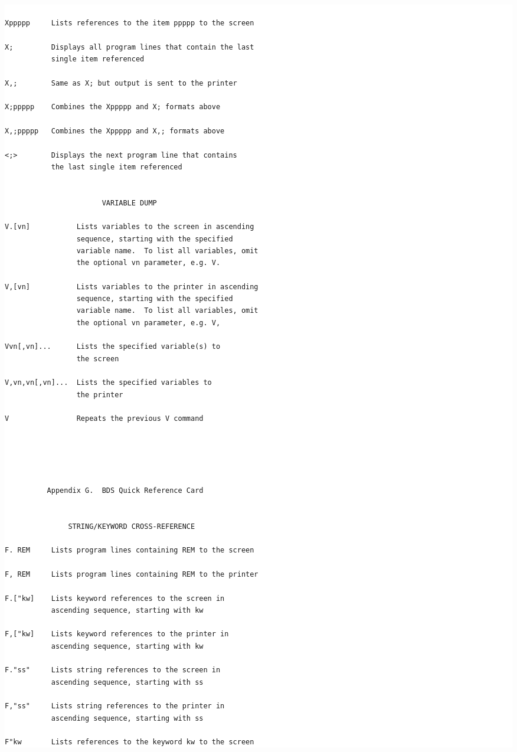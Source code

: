 ```

Xppppp     Lists references to the item ppppp to the screen

X;         Displays all program lines that contain the last
           single item referenced

X,;        Same as X; but output is sent to the printer

X;ppppp    Combines the Xppppp and X; formats above

X,;ppppp   Combines the Xppppp and X,; formats above

<;>        Displays the next program line that contains
           the last single item referenced


                       VARIABLE DUMP

V.[vn]           Lists variables to the screen in ascending
                 sequence, starting with the specified
                 variable name.  To list all variables, omit
                 the optional vn parameter, e.g. V.

V,[vn]           Lists variables to the printer in ascending
                 sequence, starting with the specified
                 variable name.  To list all variables, omit
                 the optional vn parameter, e.g. V,

Vvn[,vn]...      Lists the specified variable(s) to
                 the screen

V,vn,vn[,vn]...  Lists the specified variables to
                 the printer

V                Repeats the previous V command





          Appendix G.  BDS Quick Reference Card


               STRING/KEYWORD CROSS-REFERENCE

F. REM     Lists program lines containing REM to the screen

F, REM     Lists program lines containing REM to the printer

F.["kw]    Lists keyword references to the screen in
           ascending sequence, starting with kw

F,["kw]    Lists keyword references to the printer in
           ascending sequence, starting with kw

F."ss"     Lists string references to the screen in
           ascending sequence, starting with ss

F,"ss"     Lists string references to the printer in
           ascending sequence, starting with ss

F"kw       Lists references to the keyword kw to the screen

```